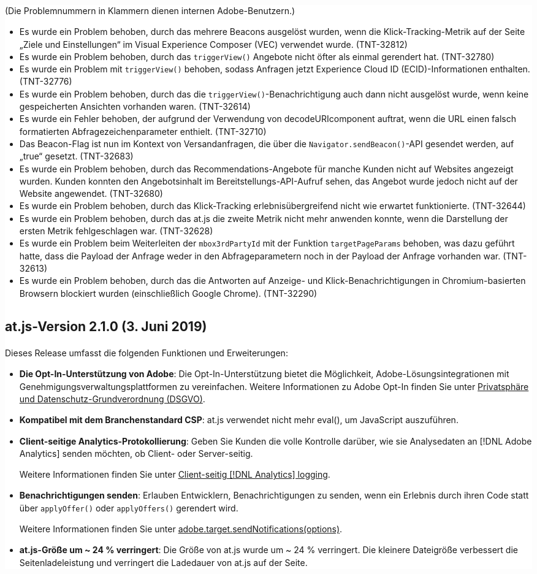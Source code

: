 (Die Problemnummern in Klammern dienen internen Adobe-Benutzern.)

* Es wurde ein Problem behoben, durch das mehrere Beacons ausgelöst wurden, wenn die Klick-Tracking-Metrik auf der Seite „Ziele und Einstellungen“ im Visual Experience Composer (VEC) verwendet wurde. (TNT-32812)
* Es wurde ein Problem behoben, durch das `triggerView()` Angebote nicht öfter als einmal gerendert hat. (TNT-32780)
* Es wurde ein Problem mit `triggerView()` behoben, sodass Anfragen jetzt Experience Cloud ID (ECID)-Informationen enthalten. (TNT-32776)
* Es wurde ein Problem behoben, durch das die `triggerView()`-Benachrichtigung auch dann nicht ausgelöst wurde, wenn keine gespeicherten Ansichten vorhanden waren. (TNT-32614)
* Es wurde ein Fehler behoben, der aufgrund der Verwendung von decodeURIcomponent auftrat, wenn die URL einen falsch formatierten Abfragezeichenparameter enthielt. (TNT-32710)
* Das Beacon-Flag ist nun im Kontext von Versandanfragen, die über die `Navigator.sendBeacon()`-API gesendet werden, auf „true“ gesetzt. (TNT-32683)
* Es wurde ein Problem behoben, durch das Recommendations-Angebote für manche Kunden nicht auf Websites angezeigt wurden. Kunden konnten den Angebotsinhalt im Bereitstellungs-API-Aufruf sehen, das Angebot wurde jedoch nicht auf der Website angewendet. (TNT-32680)
* Es wurde ein Problem behoben, durch das Klick-Tracking erlebnisübergreifend nicht wie erwartet funktionierte. (TNT-32644)
* Es wurde ein Problem behoben, durch das at.js die zweite Metrik nicht mehr anwenden konnte, wenn die Darstellung der ersten Metrik fehlgeschlagen war. (TNT-32628)
* Es wurde ein Problem beim Weiterleiten der `mbox3rdPartyId` mit der Funktion `targetPageParams` behoben, was dazu geführt hatte, dass die Payload der Anfrage weder in den Abfrageparametern noch in der Payload der Anfrage vorhanden war. (TNT-32613)
* Es wurde ein Problem behoben, durch das die Antworten auf Anzeige- und Klick-Benachrichtigungen in Chromium-basierten Browsern blockiert wurden (einschließlich Google Chrome). (TNT-32290)

## at.js-Version 2.1.0 (3. Juni 2019)

Dieses Release umfasst die folgenden Funktionen und Erweiterungen:

* **Die Opt-In-Unterstützung von Adobe**: Die Opt-In-Unterstützung bietet die Möglichkeit, Adobe-Lösungsintegrationen mit Genehmigungsverwaltungsplattformen zu vereinfachen. Weitere Informationen zu Adobe Opt-In finden Sie unter [Privatsphäre und Datenschutz-Grundverordnung (DSGVO)](/help/dev/before-implement/privacy/cmp-privacy-and-general-data-protection-regulation.md).

* **Kompatibel mit dem Branchenstandard CSP**: at.js verwendet nicht mehr eval(), um JavaScript auszuführen.

* **Client-seitige Analytics-Protokollierung**: Geben Sie Kunden die volle Kontrolle darüber, wie sie Analysedaten an [!DNL Adobe Analytics] senden möchten, ob Client- oder Server-seitig.

  Weitere Informationen finden Sie unter [Client-seitig [!DNL Analytics] logging](https://experienceleague.adobe.com/docs/target/using/integrate/a4t/before-implement.html#client-side).

* **Benachrichtigungen senden**: Erlauben Entwicklern, Benachrichtigungen zu senden, wenn ein Erlebnis durch ihren Code statt über `applyOffer()` oder `applyOffers()` gerendert wird.

  Weitere Informationen finden Sie unter [adobe.target.sendNotifications(options)](/help/dev/implement/client-side/atjs/atjs-functions/adobe-target-sendnotifications-atjs-21.md).

* **at.js-Größe um ~ 24 % verringert**: Die Größe von at.js wurde um ~ 24 % verringert. Die kleinere Dateigröße verbessert die Seitenladeleistung und verringert die Ladedauer von at.js auf der Seite.

